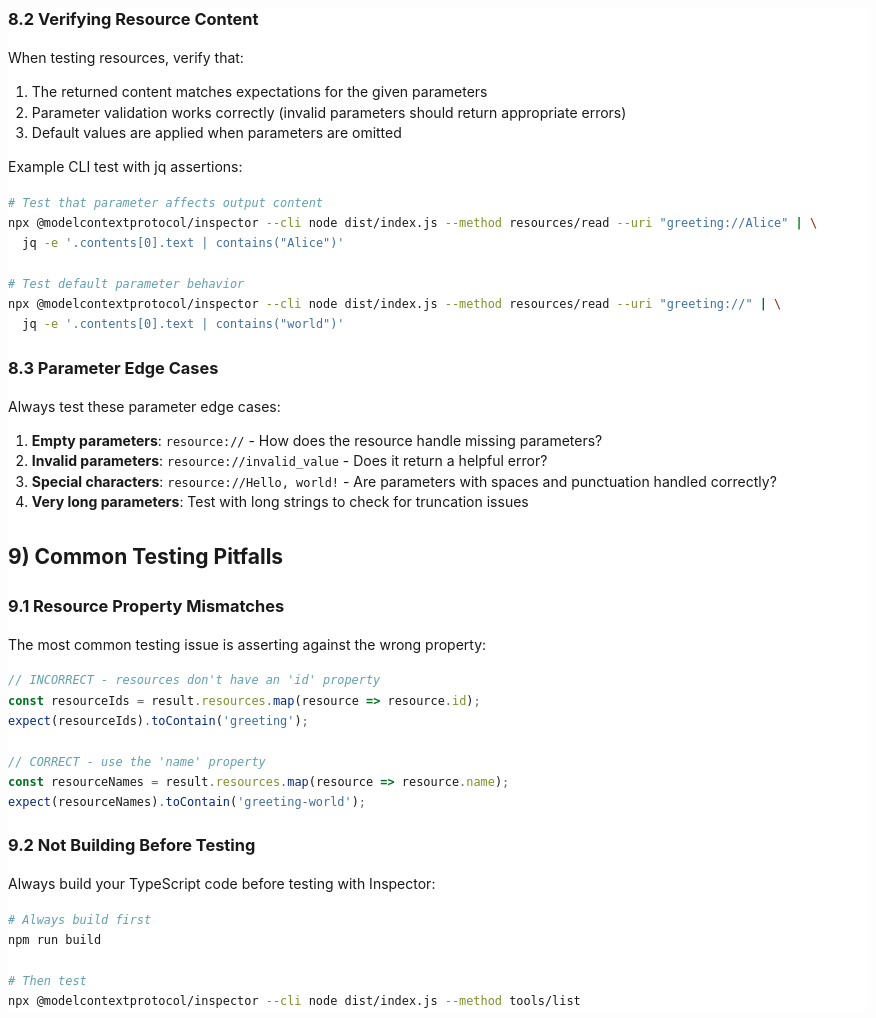 ### 8.2 Verifying Resource Content

When testing resources, verify that:

1. The returned content matches expectations for the given parameters
2. Parameter validation works correctly (invalid parameters should return appropriate errors)
3. Default values are applied when parameters are omitted

Example CLI test with jq assertions:

```bash
# Test that parameter affects output content
npx @modelcontextprotocol/inspector --cli node dist/index.js --method resources/read --uri "greeting://Alice" | \
  jq -e '.contents[0].text | contains("Alice")'

# Test default parameter behavior
npx @modelcontextprotocol/inspector --cli node dist/index.js --method resources/read --uri "greeting://" | \
  jq -e '.contents[0].text | contains("world")'
```

### 8.3 Parameter Edge Cases

Always test these parameter edge cases:

1. **Empty parameters**: `resource://` - How does the resource handle missing parameters?
2. **Invalid parameters**: `resource://invalid_value` - Does it return a helpful error?
3. **Special characters**: `resource://Hello, world!` - Are parameters with spaces and punctuation handled correctly?
4. **Very long parameters**: Test with long strings to check for truncation issues

## 9) Common Testing Pitfalls

### 9.1 Resource Property Mismatches

The most common testing issue is asserting against the wrong property:

```javascript
// INCORRECT - resources don't have an 'id' property
const resourceIds = result.resources.map(resource => resource.id);
expect(resourceIds).toContain('greeting');

// CORRECT - use the 'name' property
const resourceNames = result.resources.map(resource => resource.name);
expect(resourceNames).toContain('greeting-world');
```

### 9.2 Not Building Before Testing

Always build your TypeScript code before testing with Inspector:

```bash
# Always build first
npm run build

# Then test
npx @modelcontextprotocol/inspector --cli node dist/index.js --method tools/list
```

